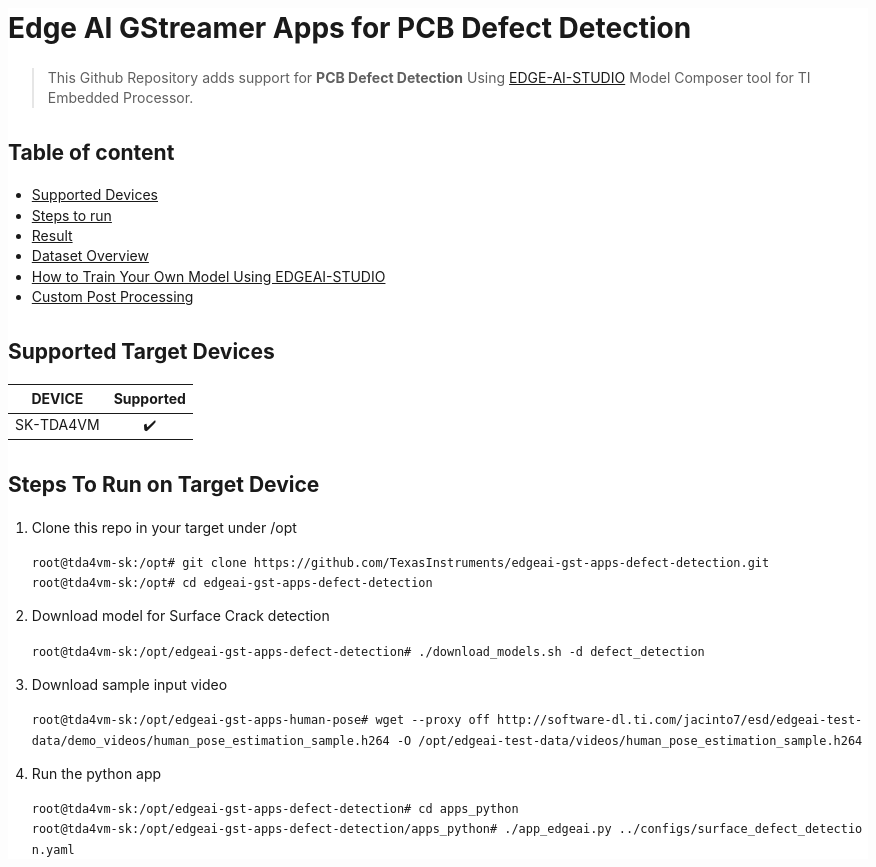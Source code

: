 # Edge AI GStreamer Apps for PCB Defect Detection

> This Github Repository adds support for **PCB Defect Detection** Using [EDGE-AI-STUDIO](https://www.ti.com/tool/EDGE-AI-STUDIO) Model Composer tool for TI Embedded Processor.

## Table of content
- [Supported Devices](#supported-target-devices)
- [Steps to run](#steps-to-run-on-target-device)
- [Result](#results)
- [Dataset Overview](#surface-crack-dataset-overview)
- [How to Train Your Own Model Using EDGEAI-STUDIO](#how-to-train-your-own-model-using-edgeai-studio)
- [Custom Post Processing](#custon-post-processing)

## Supported Target Devices

| **DEVICE**              | **Supported**      |
| :---:                   | :---:              |
| SK-TDA4VM               | :heavy_check_mark: |

## Steps To Run on Target Device

1. Clone this repo in your target under /opt

    ```console
    root@tda4vm-sk:/opt# git clone https://github.com/TexasInstruments/edgeai-gst-apps-defect-detection.git
    root@tda4vm-sk:/opt# cd edgeai-gst-apps-defect-detection
    ```

2. Download model for Surface Crack detection

    ```console
    root@tda4vm-sk:/opt/edgeai-gst-apps-defect-detection# ./download_models.sh -d defect_detection
    ```

3. Download sample input video

    ```console
    root@tda4vm-sk:/opt/edgeai-gst-apps-human-pose# wget --proxy off http://software-dl.ti.com/jacinto7/esd/edgeai-test-data/demo_videos/human_pose_estimation_sample.h264 -O /opt/edgeai-test-data/videos/human_pose_estimation_sample.h264
    ```

4. Run the python app

    ```console
    root@tda4vm-sk:/opt/edgeai-gst-apps-defect-detection# cd apps_python
    root@tda4vm-sk:/opt/edgeai-gst-apps-defect-detection/apps_python# ./app_edgeai.py ../configs/surface_defect_detection.yaml
    ```
